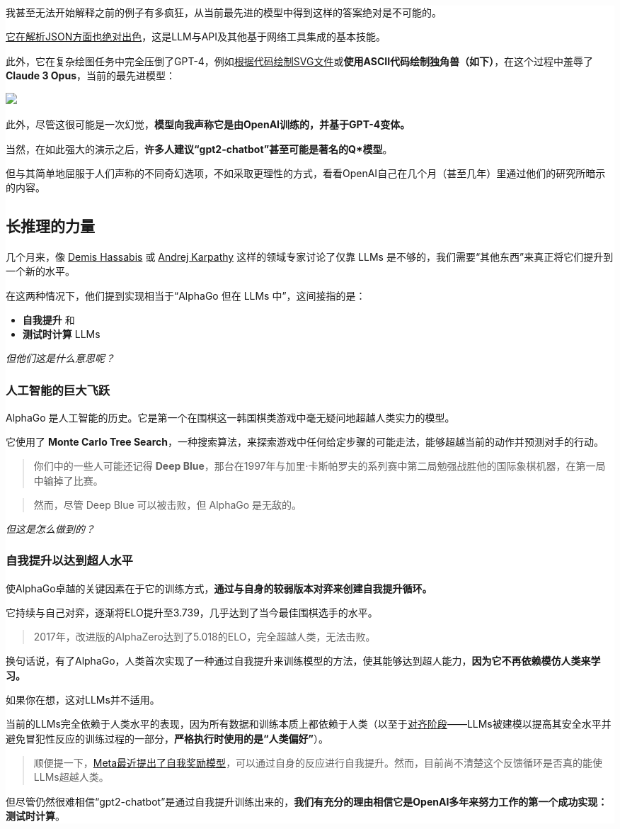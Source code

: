 我甚至无法开始解释之前的例子有多疯狂，从当前最先进的模型中得到这样的答案绝对是不可能的。

[它在解析JSON方面也绝对出色](https://twitter.com/skirano/status/1785035706173214888)，这是LLM与API及其他基于网络工具集成的基本技能。

此外，它在复杂绘图任务中完全压倒了GPT-4，例如[根据代码绘制SVG文件](https://twitter.com/decentricity/status/1785049191003361778)或**使用ASCII代码绘制独角兽（如下）**，在这个过程中羞辱了**Claude 3 Opus**，当前的最先进模型：

![](https://images.weserv.nl/?url=https://cdn-images-1.readmedium.com/v2/resize:fit:800/0*5A0EcRU91ZYAwVAc)

此外，尽管这很可能是一次幻觉，**模型向我声称它是由OpenAI训练的，并基于GPT-4变体。**

当然，在如此强大的演示之后，**许多人建议“gpt2-chatbot”甚至可能是著名的Q\*模型**。

但与其简单地屈服于人们声称的不同奇幻选项，不如采取更理性的方式，看看OpenAI自己在几个月（甚至几年）里通过他们的研究所暗示的内容。

## 长推理的力量

几个月来，像 [Demis Hassabis](https://www.youtube.com/watch?v=eqXfhejDeqA&t=2s) 或 [Andrej Karpathy](https://youtu.be/c3b-JASoPi0?si=fZWoSpLuSmua8YMR&t=1481) 这样的领域专家讨论了仅靠 LLMs 是不够的，我们需要“其他东西”来真正将它们提升到一个新的水平。

在这两种情况下，他们提到实现相当于“AlphaGo 但在 LLMs 中”，这间接指的是：

* **自我提升** 和
* **测试时计算** LLMs

*但他们这是什么意思呢？*

### 人工智能的巨大飞跃

AlphaGo 是人工智能的历史。它是第一个在围棋这一韩国棋类游戏中毫无疑问地超越人类实力的模型。

它使用了 **Monte Carlo Tree Search**，一种搜索算法，来探索游戏中任何给定步骤的可能走法，能够超越当前的动作并预测对手的行动。

> 你们中的一些人可能还记得 **Deep Blue**，那台在1997年与加里·卡斯帕罗夫的系列赛中第二局勉强战胜他的国际象棋机器，在第一局中输掉了比赛。

> 然而，尽管 Deep Blue 可以被击败，但 AlphaGo 是无敌的。

*但这是怎么做到的？*

### 自我提升以达到超人水平

使AlphaGo卓越的关键因素在于它的训练方式，**通过与自身的较弱版本对弈来创建自我提升循环。**

它持续与自己对弈，逐渐将ELO提升至3\.739，几乎达到了当今最佳围棋选手的水平。

> 2017年，改进版的AlphaZero达到了5\.018的ELO，完全超越人类，无法击败。

换句话说，有了AlphaGo，人类首次实现了一种通过自我提升来训练模型的方法，使其能够达到超人能力，**因为它不再依赖模仿人类来学习。**

如果你在想，这对LLMs并不适用。

当前的LLMs完全依赖于人类水平的表现，因为所有数据和训练本质上都依赖于人类（以至于[对齐阶段](https://thewhitebox.ai/llms-the-backbones-of-frontier-ai/)——LLMs被建模以提高其安全水平并避免冒犯性反应的训练过程的一部分，**严格执行时使用的是“人类偏好”**）。

> 顺便提一下，[Meta最近提出了自我奖励模型](https://arxiv.org/pdf/2401.10020v1)，可以通过自身的反应进行自我提升。然而，目前尚不清楚这个反馈循环是否真的能使LLMs超越人类。

但尽管仍然很难相信“gpt2\-chatbot”是通过自我提升训练出来的，**我们有充分的理由相信它是OpenAI多年来努力工作的第一个成功实现：测试时计算**。
